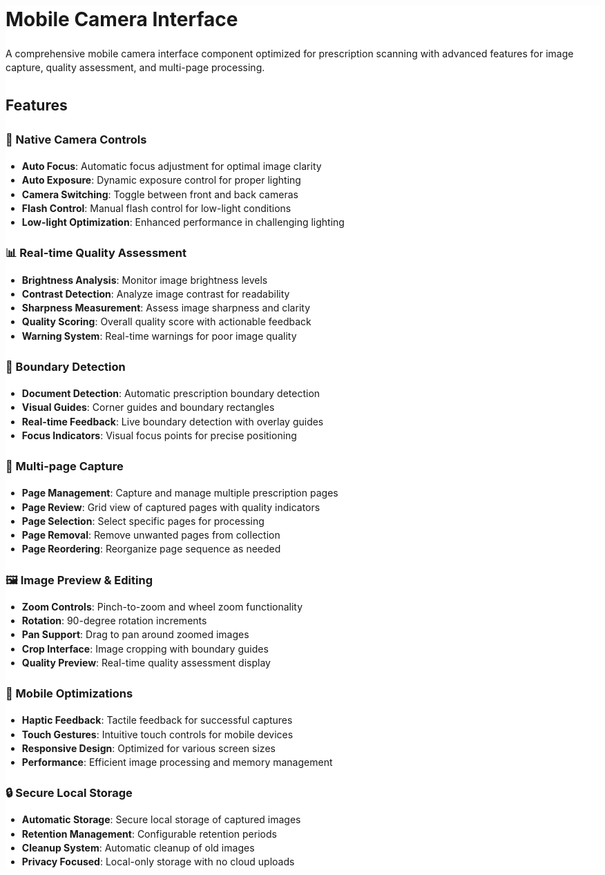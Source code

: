 # Mobile Camera Interface

A comprehensive mobile camera interface component optimized for prescription scanning with advanced features for image capture, quality assessment, and multi-page processing.

## Features

### 🎥 Native Camera Controls
- **Auto Focus**: Automatic focus adjustment for optimal image clarity
- **Auto Exposure**: Dynamic exposure control for proper lighting
- **Camera Switching**: Toggle between front and back cameras
- **Flash Control**: Manual flash control for low-light conditions
- **Low-light Optimization**: Enhanced performance in challenging lighting

### 📊 Real-time Quality Assessment
- **Brightness Analysis**: Monitor image brightness levels
- **Contrast Detection**: Analyze image contrast for readability
- **Sharpness Measurement**: Assess image sharpness and clarity
- **Quality Scoring**: Overall quality score with actionable feedback
- **Warning System**: Real-time warnings for poor image quality

### 🎯 Boundary Detection
- **Document Detection**: Automatic prescription boundary detection
- **Visual Guides**: Corner guides and boundary rectangles
- **Real-time Feedback**: Live boundary detection with overlay guides
- **Focus Indicators**: Visual focus points for precise positioning

### 📄 Multi-page Capture
- **Page Management**: Capture and manage multiple prescription pages
- **Page Review**: Grid view of captured pages with quality indicators
- **Page Selection**: Select specific pages for processing
- **Page Removal**: Remove unwanted pages from collection
- **Page Reordering**: Reorganize page sequence as needed

### 🖼️ Image Preview & Editing
- **Zoom Controls**: Pinch-to-zoom and wheel zoom functionality
- **Rotation**: 90-degree rotation increments
- **Pan Support**: Drag to pan around zoomed images
- **Crop Interface**: Image cropping with boundary guides
- **Quality Preview**: Real-time quality assessment display

### 📱 Mobile Optimizations
- **Haptic Feedback**: Tactile feedback for successful captures
- **Touch Gestures**: Intuitive touch controls for mobile devices
- **Responsive Design**: Optimized for various screen sizes
- **Performance**: Efficient image processing and memory management

### 🔒 Secure Local Storage
- **Automatic Storage**: Secure local storage of captured images
- **Retention Management**: Configurable retention periods
- **Cleanup System**: Automatic cleanup of old images
- **Privacy Focused**: Local-only storage with no cloud uploads
